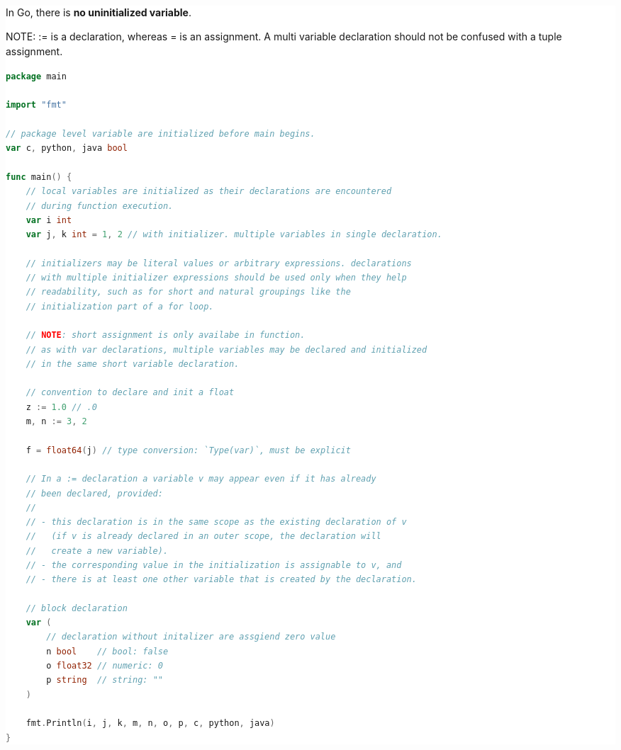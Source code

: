 In Go, there is **no uninitialized variable**.

NOTE: := is a declaration, whereas = is an assignment. A multi variable
declaration should not be confused with a tuple assignment.

```go
package main

import "fmt"

// package level variable are initialized before main begins.
var c, python, java bool

func main() {
    // local variables are initialized as their declarations are encountered
    // during function execution.
    var i int
    var j, k int = 1, 2 // with initializer. multiple variables in single declaration.

    // initializers may be literal values or arbitrary expressions. declarations
    // with multiple initializer expressions should be used only when they help
    // readability, such as for short and natural groupings like the
    // initialization part of a for loop.

    // NOTE: short assignment is only availabe in function.
    // as with var declarations, multiple variables may be declared and initialized
    // in the same short variable declaration.

    // convention to declare and init a float
    z := 1.0 // .0
    m, n := 3, 2

    f = float64(j) // type conversion: `Type(var)`, must be explicit

    // In a := declaration a variable v may appear even if it has already
    // been declared, provided:
    //
    // - this declaration is in the same scope as the existing declaration of v
    //   (if v is already declared in an outer scope, the declaration will
    //   create a new variable).
    // - the corresponding value in the initialization is assignable to v, and
    // - there is at least one other variable that is created by the declaration.

    // block declaration
    var (
        // declaration without initalizer are assgiend zero value
        n bool    // bool: false
        o float32 // numeric: 0
        p string  // string: ""
    )

    fmt.Println(i, j, k, m, n, o, p, c, python, java)
}
```
